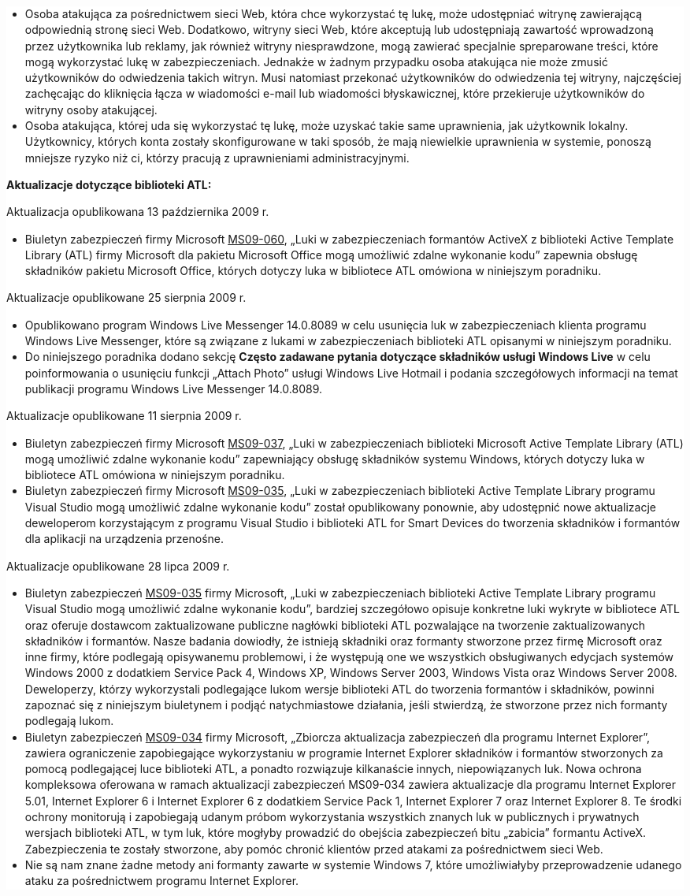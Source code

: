 -   Osoba atakująca za pośrednictwem sieci Web, która chce wykorzystać tę lukę, może udostępniać witrynę zawierającą odpowiednią stronę sieci Web. Dodatkowo, witryny sieci Web, które akceptują lub udostępniają zawartość wprowadzoną przez użytkownika lub reklamy, jak również witryny niesprawdzone, mogą zawierać specjalnie spreparowane treści, które mogą wykorzystać lukę w zabezpieczeniach. Jednakże w żadnym przypadku osoba atakująca nie może zmusić użytkowników do odwiedzenia takich witryn. Musi natomiast przekonać użytkowników do odwiedzenia tej witryny, najczęściej zachęcając do kliknięcia łącza w wiadomości e-mail lub wiadomości błyskawicznej, które przekieruje użytkowników do witryny osoby atakującej.  
-   Osoba atakująca, której uda się wykorzystać tę lukę, może uzyskać takie same uprawnienia, jak użytkownik lokalny. Użytkownicy, których konta zostały skonfigurowane w taki sposób, że mają niewielkie uprawnienia w systemie, ponoszą mniejsze ryzyko niż ci, którzy pracują z uprawnieniami administracyjnymi.  

**Aktualizacje dotyczące biblioteki ATL:**

Aktualizacja opublikowana 13 października 2009 r.

-   Biuletyn zabezpieczeń firmy Microsoft [MS09-060](http://go.microsoft.com/fwlink/?linkid=160633), „Luki w zabezpieczeniach formantów ActiveX z biblioteki Active Template Library (ATL) firmy Microsoft dla pakietu Microsoft Office mogą umożliwić zdalne wykonanie kodu” zapewnia obsługę składników pakietu Microsoft Office, których dotyczy luka w bibliotece ATL omówiona w niniejszym poradniku.  

Aktualizacje opublikowane 25 sierpnia 2009 r.

-   Opublikowano program Windows Live Messenger 14.0.8089 w celu usunięcia luk w zabezpieczeniach klienta programu Windows Live Messenger, które są związane z lukami w zabezpieczeniach biblioteki ATL opisanymi w niniejszym poradniku.  
-   Do niniejszego poradnika dodano sekcję **Często zadawane pytania dotyczące składników usługi Windows Live** w celu poinformowania o usunięciu funkcji „Attach Photo” usługi Windows Live Hotmail i podania szczegółowych informacji na temat publikacji programu Windows Live Messenger 14.0.8089.  

Aktualizacje opublikowane 11 sierpnia 2009 r.

-   Biuletyn zabezpieczeń firmy Microsoft [MS09-037](http://go.microsoft.com/fwlink/?linkid=158695), „Luki w zabezpieczeniach biblioteki Microsoft Active Template Library (ATL) mogą umożliwić zdalne wykonanie kodu” zapewniający obsługę składników systemu Windows, których dotyczy luka w bibliotece ATL omówiona w niniejszym poradniku.  
-   Biuletyn zabezpieczeń firmy Microsoft [MS09-035](http://go.microsoft.com/fwlink/?linkid=158131), „Luki w zabezpieczeniach biblioteki Active Template Library programu Visual Studio mogą umożliwić zdalne wykonanie kodu” został opublikowany ponownie, aby udostępnić nowe aktualizacje deweloperom korzystającym z programu Visual Studio i biblioteki ATL for Smart Devices do tworzenia składników i formantów dla aplikacji na urządzenia przenośne.  

Aktualizacje opublikowane 28 lipca 2009 r.

-   Biuletyn zabezpieczeń [MS09-035](http://go.microsoft.com/fwlink/?linkid=158131) firmy Microsoft, „Luki w zabezpieczeniach biblioteki Active Template Library programu Visual Studio mogą umożliwić zdalne wykonanie kodu”, bardziej szczegółowo opisuje konkretne luki wykryte w bibliotece ATL oraz oferuje dostawcom zaktualizowane publiczne nagłówki biblioteki ATL pozwalające na tworzenie zaktualizowanych składników i formantów. Nasze badania dowiodły, że istnieją składniki oraz formanty stworzone przez firmę Microsoft oraz inne firmy, które podlegają opisywanemu problemowi, i że występują one we wszystkich obsługiwanych edycjach systemów Windows 2000 z dodatkiem Service Pack 4, Windows XP, Windows Server 2003, Windows Vista oraz Windows Server 2008. Deweloperzy, którzy wykorzystali podlegające lukom wersje biblioteki ATL do tworzenia formantów i składników, powinni zapoznać się z niniejszym biuletynem i podjąć natychmiastowe działania, jeśli stwierdzą, że stworzone przez nich formanty podlegają lukom.  
-   Biuletyn zabezpieczeń [MS09-034](http://go.microsoft.com/fwlink/?linkid=158199) firmy Microsoft, „Zbiorcza aktualizacja zabezpieczeń dla programu Internet Explorer”, zawiera ograniczenie zapobiegające wykorzystaniu w programie Internet Explorer składników i formantów stworzonych za pomocą podlegającej luce biblioteki ATL, a ponadto rozwiązuje kilkanaście innych, niepowiązanych luk. Nowa ochrona kompleksowa oferowana w ramach aktualizacji zabezpieczeń MS09-034 zawiera aktualizacje dla programu Internet Explorer 5.01, Internet Explorer 6 i Internet Explorer 6 z dodatkiem Service Pack 1, Internet Explorer 7 oraz Internet Explorer 8. Te środki ochrony monitorują i zapobiegają udanym próbom wykorzystania wszystkich znanych luk w publicznych i prywatnych wersjach biblioteki ATL, w tym luk, które mogłyby prowadzić do obejścia zabezpieczeń bitu „zabicia” formantu ActiveX. Zabezpieczenia te zostały stworzone, aby pomóc chronić klientów przed atakami za pośrednictwem sieci Web.  
-   Nie są nam znane żadne metody ani formanty zawarte w systemie Windows 7, które umożliwiałyby przeprowadzenie udanego ataku za pośrednictwem programu Internet Explorer.  